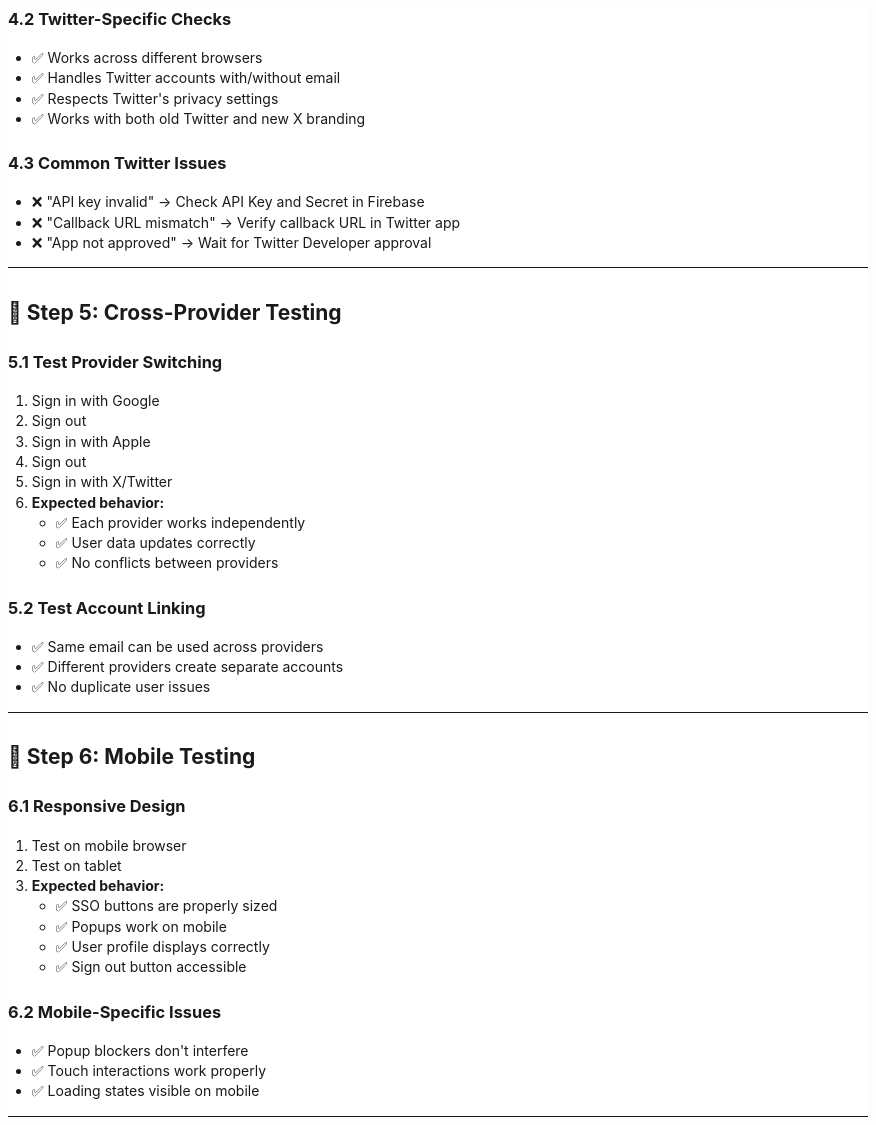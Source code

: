 ### **4.2 Twitter-Specific Checks**
- ✅ Works across different browsers
- ✅ Handles Twitter accounts with/without email
- ✅ Respects Twitter's privacy settings
- ✅ Works with both old Twitter and new X branding

### **4.3 Common Twitter Issues**
- ❌ "API key invalid" → Check API Key and Secret in Firebase
- ❌ "Callback URL mismatch" → Verify callback URL in Twitter app
- ❌ "App not approved" → Wait for Twitter Developer approval

---

## 🔧 **Step 5: Cross-Provider Testing**

### **5.1 Test Provider Switching**
1. Sign in with Google
2. Sign out
3. Sign in with Apple
4. Sign out
5. Sign in with X/Twitter
6. **Expected behavior:**
   - ✅ Each provider works independently
   - ✅ User data updates correctly
   - ✅ No conflicts between providers

### **5.2 Test Account Linking**
- ✅ Same email can be used across providers
- ✅ Different providers create separate accounts
- ✅ No duplicate user issues

---

## 📱 **Step 6: Mobile Testing**

### **6.1 Responsive Design**
1. Test on mobile browser
2. Test on tablet
3. **Expected behavior:**
   - ✅ SSO buttons are properly sized
   - ✅ Popups work on mobile
   - ✅ User profile displays correctly
   - ✅ Sign out button accessible

### **6.2 Mobile-Specific Issues**
- ✅ Popup blockers don't interfere
- ✅ Touch interactions work properly
- ✅ Loading states visible on mobile

---